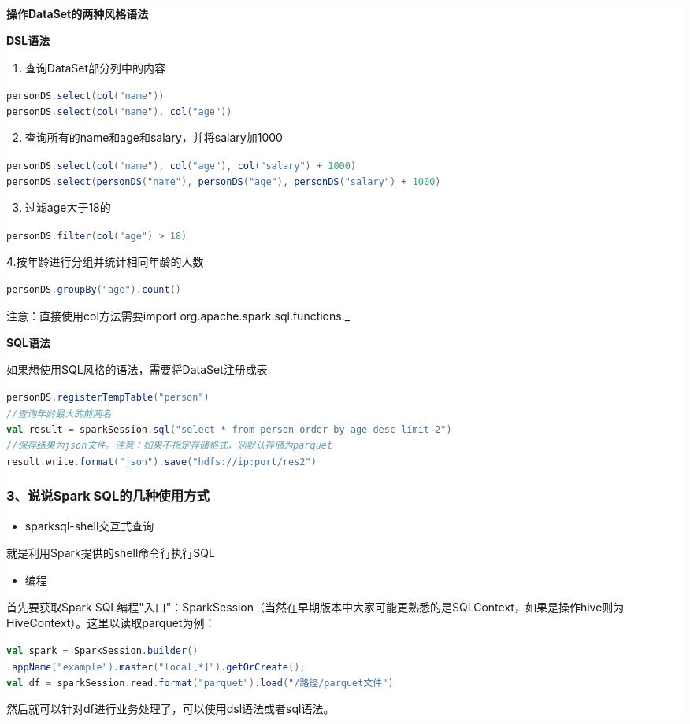 **操作DataSet的两种风格语法**

**DSL语法**

1. 查询DataSet部分列中的内容

```scala
personDS.select(col("name"))
personDS.select(col("name"), col("age"))
```

2. 查询所有的name和age和salary，并将salary加1000

```scala
personDS.select(col("name"), col("age"), col("salary") + 1000)
personDS.select(personDS("name"), personDS("age"), personDS("salary") + 1000)
```

3. 过滤age大于18的

```scala
personDS.filter(col("age") > 18)
```

4.按年龄进行分组并统计相同年龄的人数

```scala
personDS.groupBy("age").count()
```

注意：直接使用col方法需要import org.apache.spark.sql.functions._

**SQL语法**

如果想使用SQL风格的语法，需要将DataSet注册成表

```scala
personDS.registerTempTable("person")
//查询年龄最大的前两名
val result = sparkSession.sql("select * from person order by age desc limit 2")
//保存结果为json文件。注意：如果不指定存储格式，则默认存储为parquet
result.write.format("json").save("hdfs://ip:port/res2")
```

### 3、说说Spark SQL的几种使用方式

- sparksql-shell交互式查询

就是利用Spark提供的shell命令行执行SQL

- 编程

首先要获取Spark SQL编程"入口"：SparkSession（当然在早期版本中大家可能更熟悉的是SQLContext，如果是操作hive则为HiveContext）。这里以读取parquet为例：

```scala
val spark = SparkSession.builder()
.appName("example").master("local[*]").getOrCreate();
val df = sparkSession.read.format("parquet").load("/路径/parquet文件")
```

然后就可以针对df进行业务处理了，可以使用dsl语法或者sql语法。
